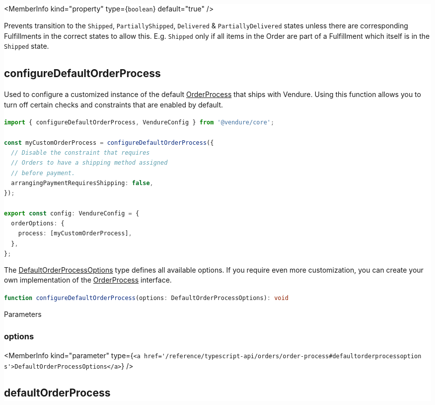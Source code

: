 <MemberInfo kind="property" type={`boolean`} default="true"   />

Prevents transition to the `Shipped`, `PartiallyShipped`, `Delivered` & `PartiallyDelivered` states unless
there are corresponding Fulfillments in the correct states to allow this. E.g. `Shipped` only if all items in
the Order are part of a Fulfillment which itself is in the `Shipped` state.


</div>


## configureDefaultOrderProcess

<GenerationInfo sourceFile="packages/core/src/config/order/default-order-process.ts" sourceLine="163" packageName="@vendure/core" since="2.0.0" />

Used to configure a customized instance of the default <a href='/reference/typescript-api/orders/order-process#orderprocess'>OrderProcess</a> that ships with Vendure.
Using this function allows you to turn off certain checks and constraints that are enabled by default.

```ts
import { configureDefaultOrderProcess, VendureConfig } from '@vendure/core';

const myCustomOrderProcess = configureDefaultOrderProcess({
  // Disable the constraint that requires
  // Orders to have a shipping method assigned
  // before payment.
  arrangingPaymentRequiresShipping: false,
});

export const config: VendureConfig = {
  orderOptions: {
    process: [myCustomOrderProcess],
  },
};
```
The <a href='/reference/typescript-api/orders/order-process#defaultorderprocessoptions'>DefaultOrderProcessOptions</a> type defines all available options. If you require even
more customization, you can create your own implementation of the <a href='/reference/typescript-api/orders/order-process#orderprocess'>OrderProcess</a> interface.

```ts title="Signature"
function configureDefaultOrderProcess(options: DefaultOrderProcessOptions): void
```
Parameters

### options

<MemberInfo kind="parameter" type={`<a href='/reference/typescript-api/orders/order-process#defaultorderprocessoptions'>DefaultOrderProcessOptions</a>`} />



## defaultOrderProcess
